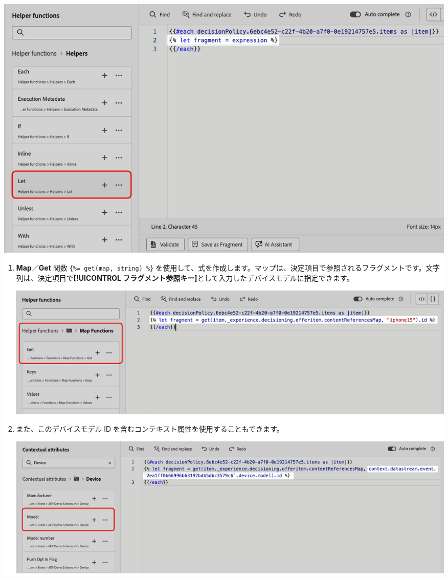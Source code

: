    ![](assets/decision-let-function.png)

1. **Map**／**Get** 関数 `{%= get(map, string) %}` を使用して、式を作成します。マップは、決定項目で参照されるフラグメントです。文字列は、決定項目で&#x200B;**[!UICONTROL フラグメント参照キー]**&#x200B;として入力したデバイスモデルに指定できます。

   ![](assets/decision-map-function.png)

1. また、このデバイスモデル ID を含むコンテキスト属性を使用することもできます。

   ![](assets/decision-contextual-attribute.png)
